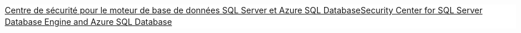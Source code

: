  [<span data-ttu-id="4cec6-150">Centre de sécurité pour le moteur de base de données SQL Server et Azure SQL Database</span><span class="sxs-lookup"><span data-stu-id="4cec6-150">Security Center for SQL Server Database Engine and Azure SQL Database</span></span>](../../relational-databases/security/security-center-for-sql-server-database-engine-and-azure-sql-database.md)  
  
  
